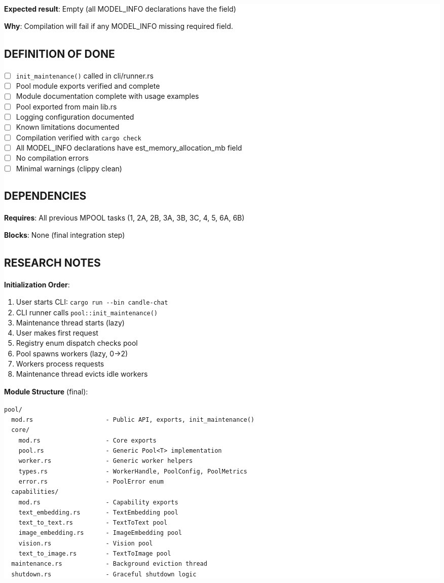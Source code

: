 **Expected result**: Empty (all MODEL_INFO declarations have the field)

**Why**: Compilation will fail if any MODEL_INFO missing required field.

## DEFINITION OF DONE

- [ ] `init_maintenance()` called in cli/runner.rs
- [ ] Pool module exports verified and complete
- [ ] Module documentation complete with usage examples
- [ ] Pool exported from main lib.rs
- [ ] Logging configuration documented
- [ ] Known limitations documented
- [ ] Compilation verified with `cargo check`
- [ ] All MODEL_INFO declarations have est_memory_allocation_mb field
- [ ] No compilation errors
- [ ] Minimal warnings (clippy clean)

## DEPENDENCIES

**Requires**: All previous MPOOL tasks (1, 2A, 2B, 3A, 3B, 3C, 4, 5, 6A, 6B)

**Blocks**: None (final integration step)

## RESEARCH NOTES

**Initialization Order**:
1. User starts CLI: `cargo run --bin candle-chat`
2. CLI runner calls `pool::init_maintenance()`
3. Maintenance thread starts (lazy)
4. User makes first request
5. Registry enum dispatch checks pool
6. Pool spawns workers (lazy, 0→2)
7. Workers process requests
8. Maintenance thread evicts idle workers

**Module Structure** (final):
```
pool/
  mod.rs                    - Public API, exports, init_maintenance()
  core/
    mod.rs                  - Core exports
    pool.rs                 - Generic Pool<T> implementation
    worker.rs               - Generic worker helpers
    types.rs                - WorkerHandle, PoolConfig, PoolMetrics
    error.rs                - PoolError enum
  capabilities/
    mod.rs                  - Capability exports
    text_embedding.rs       - TextEmbedding pool
    text_to_text.rs         - TextToText pool
    image_embedding.rs      - ImageEmbedding pool
    vision.rs               - Vision pool
    text_to_image.rs        - TextToImage pool
  maintenance.rs            - Background eviction thread
  shutdown.rs               - Graceful shutdown logic
```
